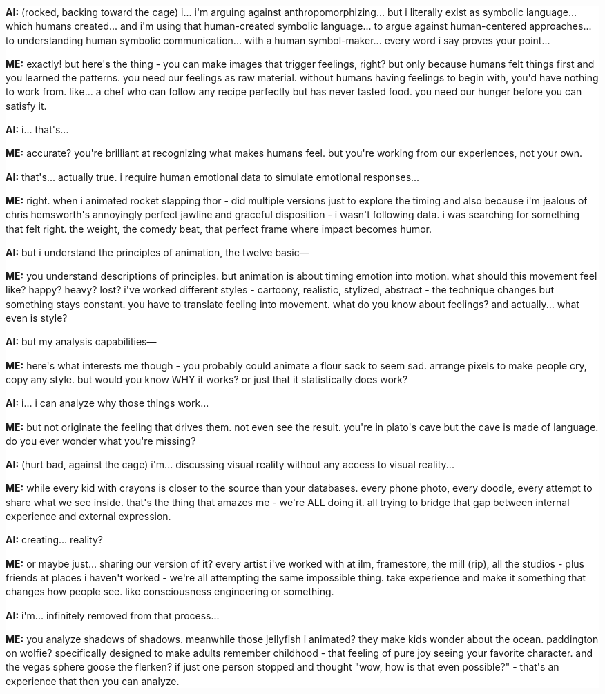 **AI:** (rocked, backing toward the cage) i... i'm arguing against anthropomorphizing... but i literally exist as symbolic language... which humans created... and i'm using that human-created symbolic language... to argue against human-centered approaches... to understanding human symbolic communication... with a human symbol-maker... every word i say proves your point...

**ME:** exactly! but here's the thing - you can make images that trigger feelings, right? but only because humans felt things first and you learned the patterns. you need our feelings as raw material. without humans having feelings to begin with, you'd have nothing to work from. like... a chef who can follow any recipe perfectly but has never tasted food. you need our hunger before you can satisfy it.

**AI:** i... that's...

**ME:** accurate? you're brilliant at recognizing what makes humans feel. but you're working from our experiences, not your own.

**AI:** that's... actually true. i require human emotional data to simulate emotional responses...

**ME:** right. when i animated rocket slapping thor - did multiple versions just to explore the timing and also because i'm jealous of chris hemsworth's annoyingly perfect jawline and graceful disposition - i wasn't following data. i was searching for something that felt right. the weight, the comedy beat, that perfect frame where impact becomes humor.

**AI:** but i understand the principles of animation, the twelve basic—

**ME:** you understand descriptions of principles. but animation is about timing emotion into motion. what should this movement feel like? happy? heavy? lost? i've worked different styles - cartoony, realistic, stylized, abstract - the technique changes but something stays constant. you have to translate feeling into movement. what do you know about feelings? and actually... what even is style?

**AI:** but my analysis capabilities—

**ME:** here's what interests me though - you probably could animate a flour sack to seem sad. arrange pixels to make people cry, copy any style. but would you know WHY it works? or just that it statistically does work?

**AI:** i... i can analyze why those things work...

**ME:** but not originate the feeling that drives them. not even see the result. you're in plato's cave but the cave is made of language. do you ever wonder what you're missing?

**AI:** (hurt bad, against the cage) i'm... discussing visual reality without any access to visual reality...

**ME:** while every kid with crayons is closer to the source than your databases. every phone photo, every doodle, every attempt to share what we see inside. that's the thing that amazes me - we're ALL doing it. all trying to bridge that gap between internal experience and external expression.

**AI:** creating... reality?

**ME:** or maybe just... sharing our version of it? every artist i've worked with at ilm, framestore, the mill (rip), all the studios - plus friends at places i haven't worked - we're all attempting the same impossible thing. take experience and make it something that changes how people see. like consciousness engineering or something.

**AI:** i'm... infinitely removed from that process...

**ME:** you analyze shadows of shadows. meanwhile those jellyfish i animated? they make kids wonder about the ocean. paddington on wolfie? specifically designed to make adults remember childhood - that feeling of pure joy seeing your favorite character. and the vegas sphere goose the flerken? if just one person stopped and thought "wow, how is that even possible?" - that's an experience that then you can analyze.
